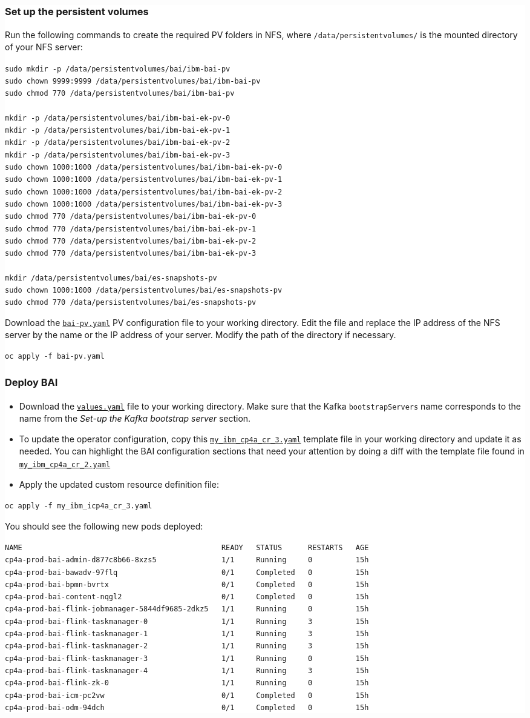 ### Set up the persistent volumes

Run the following commands to create the required PV folders in NFS, where `/data/persistentvolumes/` is the mounted directory of your NFS server:

```
sudo mkdir -p /data/persistentvolumes/bai/ibm-bai-pv
sudo chown 9999:9999 /data/persistentvolumes/bai/ibm-bai-pv
sudo chmod 770 /data/persistentvolumes/bai/ibm-bai-pv

mkdir -p /data/persistentvolumes/bai/ibm-bai-ek-pv-0
mkdir -p /data/persistentvolumes/bai/ibm-bai-ek-pv-1
mkdir -p /data/persistentvolumes/bai/ibm-bai-ek-pv-2
mkdir -p /data/persistentvolumes/bai/ibm-bai-ek-pv-3
sudo chown 1000:1000 /data/persistentvolumes/bai/ibm-bai-ek-pv-0
sudo chown 1000:1000 /data/persistentvolumes/bai/ibm-bai-ek-pv-1
sudo chown 1000:1000 /data/persistentvolumes/bai/ibm-bai-ek-pv-2
sudo chown 1000:1000 /data/persistentvolumes/bai/ibm-bai-ek-pv-3
sudo chmod 770 /data/persistentvolumes/bai/ibm-bai-ek-pv-0
sudo chmod 770 /data/persistentvolumes/bai/ibm-bai-ek-pv-1
sudo chmod 770 /data/persistentvolumes/bai/ibm-bai-ek-pv-2
sudo chmod 770 /data/persistentvolumes/bai/ibm-bai-ek-pv-3

mkdir /data/persistentvolumes/bai/es-snapshots-pv
sudo chown 1000:1000 /data/persistentvolumes/bai/es-snapshots-pv
sudo chmod 770 /data/persistentvolumes/bai/es-snapshots-pv
```

Download the [`bai-pv.yaml`](assets/automation/bai/bai-pv.yaml) PV configuration file to your working directory. Edit the file and replace the IP address of the NFS server by the name or the IP address of your server. Modify the path of the directory if necessary. 

```	 
oc apply -f bai-pv.yaml
```

### Deploy BAI

- Download the [`values.yaml`](assets/automation/bai/values.yaml) file to your working directory. Make sure that the Kafka `bootstrapServers` name corresponds to the name from the *Set-up the Kafka bootstrap server* section. 

- To update the operator configuration, copy this [`my_ibm_cp4a_cr_3.yaml`](assets/automation/bai/my_ibm_cp4a_cr_3.yaml) template file in your working directory and update it as needed. You can highlight the BAI configuration sections that need your attention by doing a diff with the template file found in [`my_ibm_cp4a_cr_2.yaml`](assets/automation/bas/my_ibm_cp4a_cr_2.yaml)

- Apply the updated custom resource definition file:
```
oc apply -f my_ibm_icp4a_cr_3.yaml
```

You should see the following new pods deployed:
```
NAME                                              READY   STATUS      RESTARTS   AGE
cp4a-prod-bai-admin-d877c8b66-8xzs5               1/1     Running     0          15h
cp4a-prod-bai-bawadv-97flq                        0/1     Completed   0          15h
cp4a-prod-bai-bpmn-bvrtx                          0/1     Completed   0          15h
cp4a-prod-bai-content-nqgl2                       0/1     Completed   0          15h
cp4a-prod-bai-flink-jobmanager-5844df9685-2dkz5   1/1     Running     0          15h
cp4a-prod-bai-flink-taskmanager-0                 1/1     Running     3          15h
cp4a-prod-bai-flink-taskmanager-1                 1/1     Running     3          15h
cp4a-prod-bai-flink-taskmanager-2                 1/1     Running     3          15h
cp4a-prod-bai-flink-taskmanager-3                 1/1     Running     0          15h
cp4a-prod-bai-flink-taskmanager-4                 1/1     Running     3          15h
cp4a-prod-bai-flink-zk-0                          1/1     Running     0          15h
cp4a-prod-bai-icm-pc2vw                           0/1     Completed   0          15h
cp4a-prod-bai-odm-94dch                           0/1     Completed   0          15h
```